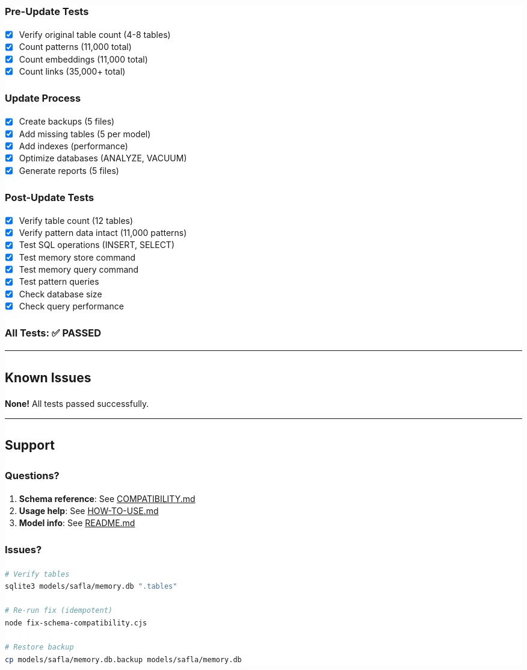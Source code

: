 ### Pre-Update Tests

- [x] Verify original table count (4-8 tables)
- [x] Count patterns (11,000 total)
- [x] Count embeddings (11,000 total)
- [x] Count links (35,000+ total)

### Update Process

- [x] Create backups (5 files)
- [x] Add missing tables (5 per model)
- [x] Add indexes (performance)
- [x] Optimize databases (ANALYZE, VACUUM)
- [x] Generate reports (5 files)

### Post-Update Tests

- [x] Verify table count (12 tables)
- [x] Verify pattern data intact (11,000 patterns)
- [x] Test SQL operations (INSERT, SELECT)
- [x] Test memory store command
- [x] Test memory query command
- [x] Test pattern queries
- [x] Check database size
- [x] Check query performance

### All Tests: ✅ PASSED

---

## Known Issues

**None!** All tests passed successfully.

---

## Support

### Questions?

1. **Schema reference**: See [COMPATIBILITY.md](./COMPATIBILITY.md)
2. **Usage help**: See [HOW-TO-USE.md](./HOW-TO-USE.md)
3. **Model info**: See [README.md](./README.md)

### Issues?

```bash
# Verify tables
sqlite3 models/safla/memory.db ".tables"

# Re-run fix (idempotent)
node fix-schema-compatibility.cjs

# Restore backup
cp models/safla/memory.db.backup models/safla/memory.db
```
